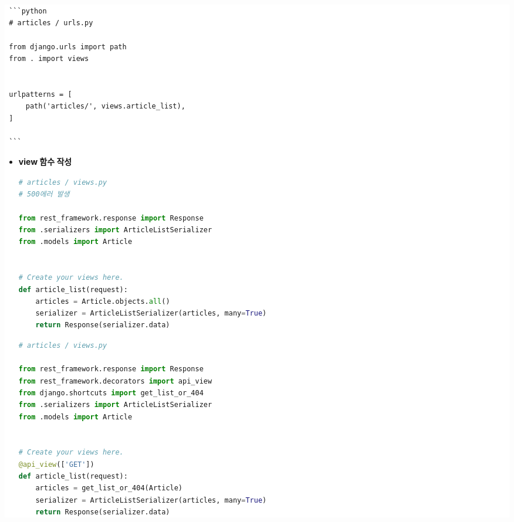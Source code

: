     ```python
     # articles / urls.py
     
     from django.urls import path
     from . import views
     
     
     urlpatterns = [
         path('articles/', views.article_list),
     ]
     
     ```

   - **view 함수 작성**

     ```python
     # articles / views.py
     # 500에러 발생
     
     from rest_framework.response import Response
     from .serializers import ArticleListSerializer
     from .models import Article
     
     
     # Create your views here.
     def article_list(request):
         articles = Article.objects.all()
         serializer = ArticleListSerializer(articles, many=True)
         return Response(serializer.data)
     ```

     ```python
     # articles / views.py
     
     from rest_framework.response import Response
     from rest_framework.decorators import api_view
     from django.shortcuts import get_list_or_404
     from .serializers import ArticleListSerializer
     from .models import Article
     
     
     # Create your views here.
     @api_view(['GET'])
     def article_list(request):
         articles = get_list_or_404(Article)
         serializer = ArticleListSerializer(articles, many=True)
         return Response(serializer.data)
     ```
